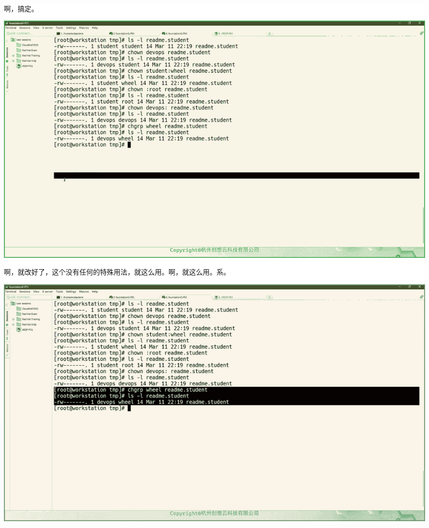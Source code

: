 啊，搞定。

![](img/a01a2f7efbfe7e3c00895942f6a38641_164.png)

啊，就改好了，这个没有任何的特殊用法，就这么用。啊，就这么用。系。

![](img/a01a2f7efbfe7e3c00895942f6a38641_166.png)
